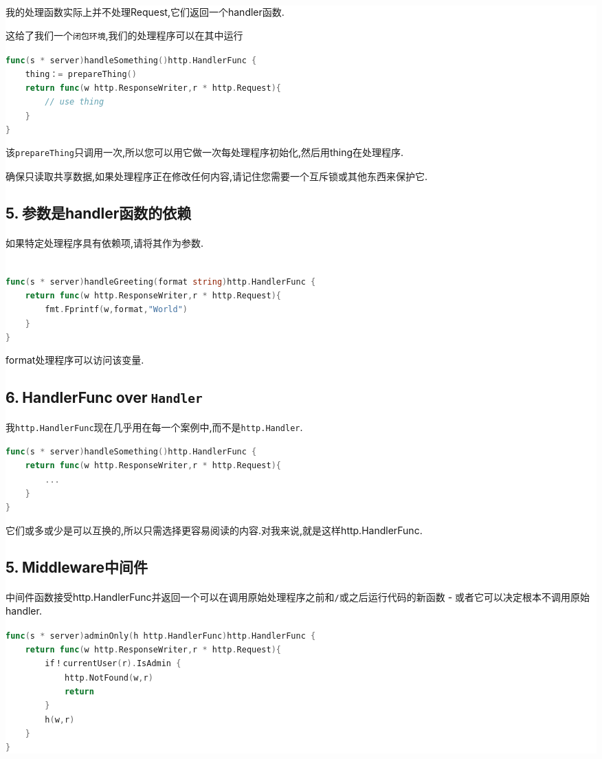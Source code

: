 我的处理函数实际上并不处理Request,它们返回一个handler函数.

这给了我们一个`闭包环境`,我们的处理程序可以在其中运行

```go
func(s * server)handleSomething()http.HandlerFunc { 
    thing：= prepareThing()
    return func(w http.ResponseWriter,r * http.Request){ 
        // use thing         
    } 
}
```

该`prepareThing`只调用一次,所以您可以用它做一次每处理程序初始化,然后用thing在处理程序.

确保只读取共享数据,如果处理程序正在修改任何内容,请记住您需要一个互斥锁或其他东西来保护它.

## 5. 参数是handler函数的依赖

如果特定处理程序具有依赖项,请将其作为参数.

```go

func(s * server)handleGreeting(format string)http.HandlerFunc { 
    return func(w http.ResponseWriter,r * http.Request){ 
        fmt.Fprintf(w,format,"World")
    } 
}
```

format处理程序可以访问该变量.

## 6. HandlerFunc over `Handler`

我`http.HandlerFunc`现在几乎用在每一个案例中,而不是`http.Handler`.

```go
func(s * server)handleSomething()http.HandlerFunc { 
    return func(w http.ResponseWriter,r * http.Request){ 
        ... 
    } 
}

```

它们或多或少是可以互换的,所以只需选择更容易阅读的内容.对我来说,就是这样http.HandlerFunc.

## 5. Middleware中间件

中间件函数接受http.HandlerFunc并返回一个可以在调用原始处理程序之前和`/`或之后运行代码的新函数 - 或者它可以决定根本不调用原始handler.

```go
func(s * server)adminOnly(h http.HandlerFunc)http.HandlerFunc { 
    return func(w http.ResponseWriter,r * http.Request){ 
        if！currentUser(r).IsAdmin { 
            http.NotFound(w,r)
            return 
        } 
        h(w,r)
    } 
}
```
